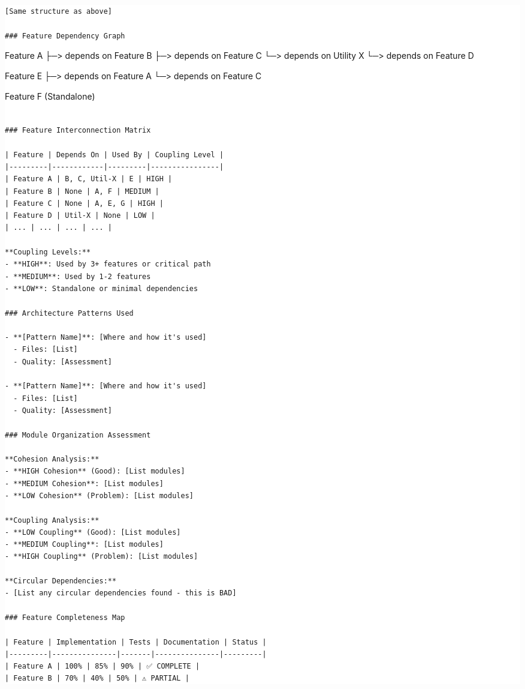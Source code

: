 ```
[Same structure as above]

### Feature Dependency Graph

```
Feature A
  ├─> depends on Feature B
  ├─> depends on Feature C
  └─> depends on Utility X
      └─> depends on Feature D

Feature E
  ├─> depends on Feature A
  └─> depends on Feature C

Feature F (Standalone)
```

### Feature Interconnection Matrix

| Feature | Depends On | Used By | Coupling Level |
|---------|------------|---------|----------------|
| Feature A | B, C, Util-X | E | HIGH |
| Feature B | None | A, F | MEDIUM |
| Feature C | None | A, E, G | HIGH |
| Feature D | Util-X | None | LOW |
| ... | ... | ... | ... |

**Coupling Levels:**
- **HIGH**: Used by 3+ features or critical path
- **MEDIUM**: Used by 1-2 features
- **LOW**: Standalone or minimal dependencies

### Architecture Patterns Used

- **[Pattern Name]**: [Where and how it's used]
  - Files: [List]
  - Quality: [Assessment]

- **[Pattern Name]**: [Where and how it's used]
  - Files: [List]
  - Quality: [Assessment]

### Module Organization Assessment

**Cohesion Analysis:**
- **HIGH Cohesion** (Good): [List modules]
- **MEDIUM Cohesion**: [List modules]
- **LOW Cohesion** (Problem): [List modules]

**Coupling Analysis:**
- **LOW Coupling** (Good): [List modules]
- **MEDIUM Coupling**: [List modules]
- **HIGH Coupling** (Problem): [List modules]

**Circular Dependencies:**
- [List any circular dependencies found - this is BAD]

### Feature Completeness Map

| Feature | Implementation | Tests | Documentation | Status |
|---------|---------------|-------|---------------|---------|
| Feature A | 100% | 85% | 90% | ✅ COMPLETE |
| Feature B | 70% | 40% | 50% | ⚠️ PARTIAL |
```